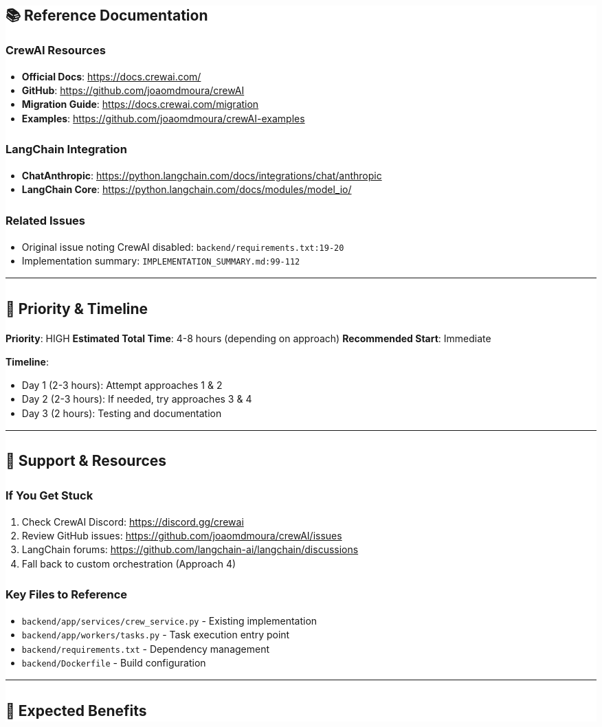 
## 📚 Reference Documentation

### CrewAI Resources
- **Official Docs**: https://docs.crewai.com/
- **GitHub**: https://github.com/joaomdmoura/crewAI
- **Migration Guide**: https://docs.crewai.com/migration
- **Examples**: https://github.com/joaomdmoura/crewAI-examples

### LangChain Integration
- **ChatAnthropic**: https://python.langchain.com/docs/integrations/chat/anthropic
- **LangChain Core**: https://python.langchain.com/docs/modules/model_io/

### Related Issues
- Original issue noting CrewAI disabled: `backend/requirements.txt:19-20`
- Implementation summary: `IMPLEMENTATION_SUMMARY.md:99-112`

---

## 🎯 Priority & Timeline

**Priority**: HIGH
**Estimated Total Time**: 4-8 hours (depending on approach)
**Recommended Start**: Immediate

**Timeline**:
- Day 1 (2-3 hours): Attempt approaches 1 & 2
- Day 2 (2-3 hours): If needed, try approaches 3 & 4
- Day 3 (2 hours): Testing and documentation

---

## 🤝 Support & Resources

### If You Get Stuck
1. Check CrewAI Discord: https://discord.gg/crewai
2. Review GitHub issues: https://github.com/joaomdmoura/crewAI/issues
3. LangChain forums: https://github.com/langchain-ai/langchain/discussions
4. Fall back to custom orchestration (Approach 4)

### Key Files to Reference
- `backend/app/services/crew_service.py` - Existing implementation
- `backend/app/workers/tasks.py` - Task execution entry point
- `backend/requirements.txt` - Dependency management
- `backend/Dockerfile` - Build configuration

---

## 🚀 Expected Benefits
